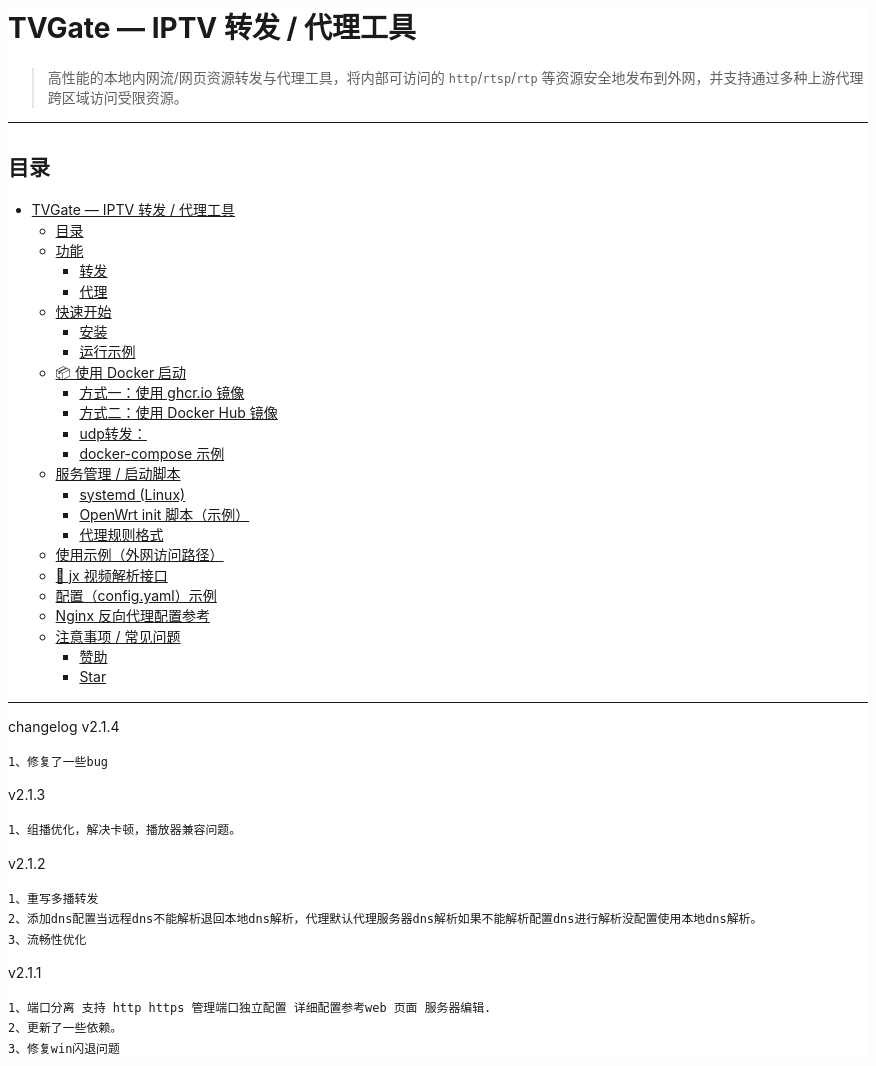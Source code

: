 # TVGate — IPTV 转发 / 代理工具

> 高性能的本地内网流/网页资源转发与代理工具，将内部可访问的 `http`/`rtsp`/`rtp` 等资源安全地发布到外网，并支持通过多种上游代理跨区域访问受限资源。
---

## 目录

- [TVGate — IPTV 转发 / 代理工具](#tvgate--iptv-转发--代理工具)
  - [目录](#目录)
  - [功能](#功能)
    - [转发](#转发)
    - [代理](#代理)
  - [快速开始](#快速开始)
    - [安装](#安装)
    - [运行示例](#运行示例)
  - [📦 使用 Docker 启动](#-使用-docker-启动)
    - [方式一：使用 ghcr.io 镜像](#方式一使用-ghcrio-镜像)
    - [方式二：使用 Docker Hub 镜像](#方式二使用-docker-hub-镜像)
    - [udp转发：](#udp转发)
    - [docker-compose 示例](#docker-compose-示例)
  - [服务管理 / 启动脚本](#服务管理--启动脚本)
    - [systemd (Linux)](#systemd-linux)
    - [OpenWrt init 脚本（示例）](#openwrt-init-脚本示例)
    - [代理规则格式](#代理规则格式)
  - [使用示例（外网访问路径）](#使用示例外网访问路径)
  - [🔹 jx 视频解析接口](#-jx-视频解析接口)
  - [配置（config.yaml）示例](#配置configyaml示例)
  - [Nginx 反向代理配置参考](#nginx-反向代理配置参考)
  - [注意事项 / 常见问题](#注意事项--常见问题)
    - [赞助](#赞助)
    - [Star](#star)

---
changelog
v2.1.4
```
1、修复了一些bug
```
v2.1.3
```
1、组播优化，解决卡顿，播放器兼容问题。
```
v2.1.2
```
1、重写多播转发
2、添加dns配置当远程dns不能解析退回本地dns解析，代理默认代理服务器dns解析如果不能解析配置dns进行解析没配置使用本地dns解析。 
3、流畅性优化
```

v2.1.1
```
1、端口分离 支持 http https 管理端口独立配置 详细配置参考web 页面 服务器编辑.
2、更新了一些依赖。 
3、修复win闪退问题
```
